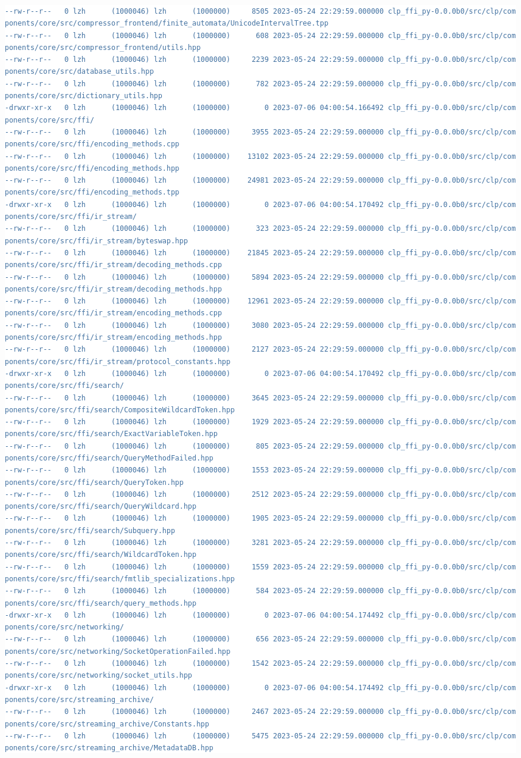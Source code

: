 ```diff
--rw-r--r--   0 lzh      (1000046) lzh      (1000000)     8505 2023-05-24 22:29:59.000000 clp_ffi_py-0.0.0b0/src/clp/components/core/src/compressor_frontend/finite_automata/UnicodeIntervalTree.tpp
--rw-r--r--   0 lzh      (1000046) lzh      (1000000)      608 2023-05-24 22:29:59.000000 clp_ffi_py-0.0.0b0/src/clp/components/core/src/compressor_frontend/utils.hpp
--rw-r--r--   0 lzh      (1000046) lzh      (1000000)     2239 2023-05-24 22:29:59.000000 clp_ffi_py-0.0.0b0/src/clp/components/core/src/database_utils.hpp
--rw-r--r--   0 lzh      (1000046) lzh      (1000000)      782 2023-05-24 22:29:59.000000 clp_ffi_py-0.0.0b0/src/clp/components/core/src/dictionary_utils.hpp
-drwxr-xr-x   0 lzh      (1000046) lzh      (1000000)        0 2023-07-06 04:00:54.166492 clp_ffi_py-0.0.0b0/src/clp/components/core/src/ffi/
--rw-r--r--   0 lzh      (1000046) lzh      (1000000)     3955 2023-05-24 22:29:59.000000 clp_ffi_py-0.0.0b0/src/clp/components/core/src/ffi/encoding_methods.cpp
--rw-r--r--   0 lzh      (1000046) lzh      (1000000)    13102 2023-05-24 22:29:59.000000 clp_ffi_py-0.0.0b0/src/clp/components/core/src/ffi/encoding_methods.hpp
--rw-r--r--   0 lzh      (1000046) lzh      (1000000)    24981 2023-05-24 22:29:59.000000 clp_ffi_py-0.0.0b0/src/clp/components/core/src/ffi/encoding_methods.tpp
-drwxr-xr-x   0 lzh      (1000046) lzh      (1000000)        0 2023-07-06 04:00:54.170492 clp_ffi_py-0.0.0b0/src/clp/components/core/src/ffi/ir_stream/
--rw-r--r--   0 lzh      (1000046) lzh      (1000000)      323 2023-05-24 22:29:59.000000 clp_ffi_py-0.0.0b0/src/clp/components/core/src/ffi/ir_stream/byteswap.hpp
--rw-r--r--   0 lzh      (1000046) lzh      (1000000)    21845 2023-05-24 22:29:59.000000 clp_ffi_py-0.0.0b0/src/clp/components/core/src/ffi/ir_stream/decoding_methods.cpp
--rw-r--r--   0 lzh      (1000046) lzh      (1000000)     5894 2023-05-24 22:29:59.000000 clp_ffi_py-0.0.0b0/src/clp/components/core/src/ffi/ir_stream/decoding_methods.hpp
--rw-r--r--   0 lzh      (1000046) lzh      (1000000)    12961 2023-05-24 22:29:59.000000 clp_ffi_py-0.0.0b0/src/clp/components/core/src/ffi/ir_stream/encoding_methods.cpp
--rw-r--r--   0 lzh      (1000046) lzh      (1000000)     3080 2023-05-24 22:29:59.000000 clp_ffi_py-0.0.0b0/src/clp/components/core/src/ffi/ir_stream/encoding_methods.hpp
--rw-r--r--   0 lzh      (1000046) lzh      (1000000)     2127 2023-05-24 22:29:59.000000 clp_ffi_py-0.0.0b0/src/clp/components/core/src/ffi/ir_stream/protocol_constants.hpp
-drwxr-xr-x   0 lzh      (1000046) lzh      (1000000)        0 2023-07-06 04:00:54.170492 clp_ffi_py-0.0.0b0/src/clp/components/core/src/ffi/search/
--rw-r--r--   0 lzh      (1000046) lzh      (1000000)     3645 2023-05-24 22:29:59.000000 clp_ffi_py-0.0.0b0/src/clp/components/core/src/ffi/search/CompositeWildcardToken.hpp
--rw-r--r--   0 lzh      (1000046) lzh      (1000000)     1929 2023-05-24 22:29:59.000000 clp_ffi_py-0.0.0b0/src/clp/components/core/src/ffi/search/ExactVariableToken.hpp
--rw-r--r--   0 lzh      (1000046) lzh      (1000000)      805 2023-05-24 22:29:59.000000 clp_ffi_py-0.0.0b0/src/clp/components/core/src/ffi/search/QueryMethodFailed.hpp
--rw-r--r--   0 lzh      (1000046) lzh      (1000000)     1553 2023-05-24 22:29:59.000000 clp_ffi_py-0.0.0b0/src/clp/components/core/src/ffi/search/QueryToken.hpp
--rw-r--r--   0 lzh      (1000046) lzh      (1000000)     2512 2023-05-24 22:29:59.000000 clp_ffi_py-0.0.0b0/src/clp/components/core/src/ffi/search/QueryWildcard.hpp
--rw-r--r--   0 lzh      (1000046) lzh      (1000000)     1905 2023-05-24 22:29:59.000000 clp_ffi_py-0.0.0b0/src/clp/components/core/src/ffi/search/Subquery.hpp
--rw-r--r--   0 lzh      (1000046) lzh      (1000000)     3281 2023-05-24 22:29:59.000000 clp_ffi_py-0.0.0b0/src/clp/components/core/src/ffi/search/WildcardToken.hpp
--rw-r--r--   0 lzh      (1000046) lzh      (1000000)     1559 2023-05-24 22:29:59.000000 clp_ffi_py-0.0.0b0/src/clp/components/core/src/ffi/search/fmtlib_specializations.hpp
--rw-r--r--   0 lzh      (1000046) lzh      (1000000)      584 2023-05-24 22:29:59.000000 clp_ffi_py-0.0.0b0/src/clp/components/core/src/ffi/search/query_methods.hpp
-drwxr-xr-x   0 lzh      (1000046) lzh      (1000000)        0 2023-07-06 04:00:54.174492 clp_ffi_py-0.0.0b0/src/clp/components/core/src/networking/
--rw-r--r--   0 lzh      (1000046) lzh      (1000000)      656 2023-05-24 22:29:59.000000 clp_ffi_py-0.0.0b0/src/clp/components/core/src/networking/SocketOperationFailed.hpp
--rw-r--r--   0 lzh      (1000046) lzh      (1000000)     1542 2023-05-24 22:29:59.000000 clp_ffi_py-0.0.0b0/src/clp/components/core/src/networking/socket_utils.hpp
-drwxr-xr-x   0 lzh      (1000046) lzh      (1000000)        0 2023-07-06 04:00:54.174492 clp_ffi_py-0.0.0b0/src/clp/components/core/src/streaming_archive/
--rw-r--r--   0 lzh      (1000046) lzh      (1000000)     2467 2023-05-24 22:29:59.000000 clp_ffi_py-0.0.0b0/src/clp/components/core/src/streaming_archive/Constants.hpp
--rw-r--r--   0 lzh      (1000046) lzh      (1000000)     5475 2023-05-24 22:29:59.000000 clp_ffi_py-0.0.0b0/src/clp/components/core/src/streaming_archive/MetadataDB.hpp
```